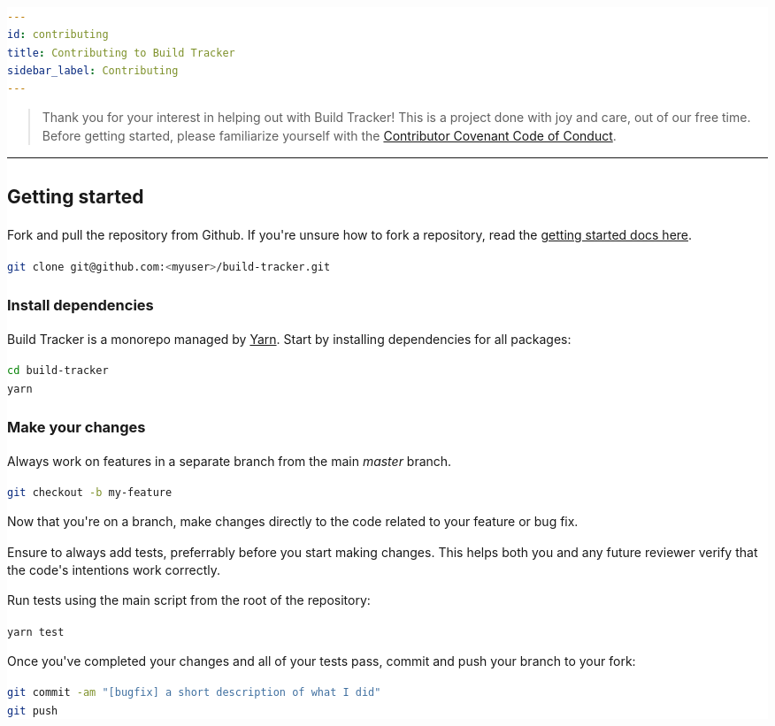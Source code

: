 ```yaml
---
id: contributing
title: Contributing to Build Tracker
sidebar_label: Contributing
---
```


> Thank you for your interest in helping out with Build Tracker! This is a project done with joy and care, out of our free time. Before getting started, please familiarize yourself with the [Contributor Covenant Code of Conduct](https://github.com/paularmstrong/build-tracker/blob/master/CODE_OF_CONDUCT.md).

---

## Getting started

Fork and pull the repository from Github. If you're unsure how to fork a repository, read the [getting started docs here](https://help.github.com/en/articles/fork-a-repo).

```sh
git clone git@github.com:<myuser>/build-tracker.git
```

### Install dependencies

Build Tracker is a monorepo managed by [Yarn](https://yarnpkg.com). Start by installing dependencies for all packages:

```sh
cd build-tracker
yarn
```

### Make your changes

Always work on features in a separate branch from the main _master_ branch.

```sh
git checkout -b my-feature
```

Now that you're on a branch, make changes directly to the code related to your feature or bug fix.

Ensure to always add tests, preferrably before you start making changes. This helps both you and any future reviewer verify that the code's intentions work correctly.

Run tests using the main script from the root of the repository:

```sh
yarn test
```

Once you've completed your changes and all of your tests pass, commit and push your branch to your fork:

```sh
git commit -am "[bugfix] a short description of what I did"
git push
```
